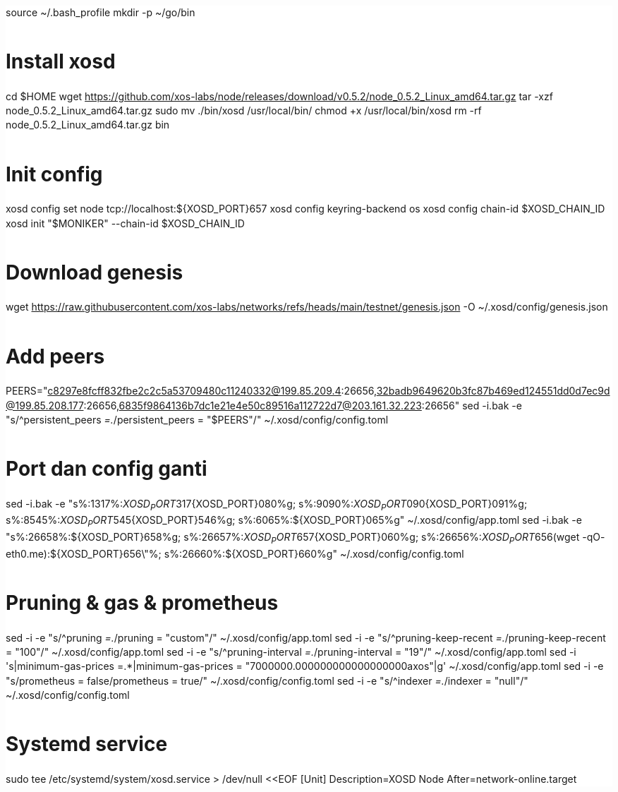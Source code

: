 source ~/.bash_profile
mkdir -p ~/go/bin

# Install xosd
cd $HOME
wget https://github.com/xos-labs/node/releases/download/v0.5.2/node_0.5.2_Linux_amd64.tar.gz
tar -xzf node_0.5.2_Linux_amd64.tar.gz
sudo mv ./bin/xosd /usr/local/bin/
chmod +x /usr/local/bin/xosd
rm -rf node_0.5.2_Linux_amd64.tar.gz bin

# Init config
xosd config set node tcp://localhost:${XOSD_PORT}657
xosd config keyring-backend os
xosd config chain-id $XOSD_CHAIN_ID
xosd init "$MONIKER" --chain-id $XOSD_CHAIN_ID

# Download genesis
wget https://raw.githubusercontent.com/xos-labs/networks/refs/heads/main/testnet/genesis.json -O ~/.xosd/config/genesis.json

# Add peers
PEERS="c8297e8fcff832fbe2c2c5a53709480c11240332@199.85.209.4:26656,32badb9649620b3fc87b469ed124551dd0d7ec9d@199.85.208.177:26656,6835f9864136b7dc1e21e4e50c89516a112722d7@203.161.32.223:26656"
sed -i.bak -e "s/^persistent_peers *=.*/persistent_peers = \"$PEERS\"/" ~/.xosd/config/config.toml

# Port dan config ganti
sed -i.bak -e "s%:1317%:${XOSD_PORT}317%g; s%:8080%:${XOSD_PORT}080%g; s%:9090%:${XOSD_PORT}090%g; s%:9091%:${XOSD_PORT}091%g; s%:8545%:${XOSD_PORT}545%g; s%:8546%:${XOSD_PORT}546%g; s%:6065%:${XOSD_PORT}065%g" ~/.xosd/config/app.toml
sed -i.bak -e "s%:26658%:${XOSD_PORT}658%g; s%:26657%:${XOSD_PORT}657%g; s%:6060%:${XOSD_PORT}060%g; s%:26656%:${XOSD_PORT}656%g; s%^external_address = \"\"%external_address = \"$(wget -qO- eth0.me):${XOSD_PORT}656\"%; s%:26660%:${XOSD_PORT}660%g" ~/.xosd/config/config.toml

# Pruning & gas & prometheus
sed -i -e "s/^pruning *=.*/pruning = \"custom\"/" ~/.xosd/config/app.toml
sed -i -e "s/^pruning-keep-recent *=.*/pruning-keep-recent = \"100\"/" ~/.xosd/config/app.toml
sed -i -e "s/^pruning-interval *=.*/pruning-interval = \"19\"/" ~/.xosd/config/app.toml
sed -i 's|minimum-gas-prices =.*|minimum-gas-prices = "7000000.000000000000000000axos"|g' ~/.xosd/config/app.toml
sed -i -e "s/prometheus = false/prometheus = true/" ~/.xosd/config/config.toml
sed -i -e "s/^indexer *=.*/indexer = \"null\"/" ~/.xosd/config/config.toml

# Systemd service
sudo tee /etc/systemd/system/xosd.service > /dev/null <<EOF
[Unit]
Description=XOSD Node
After=network-online.target
